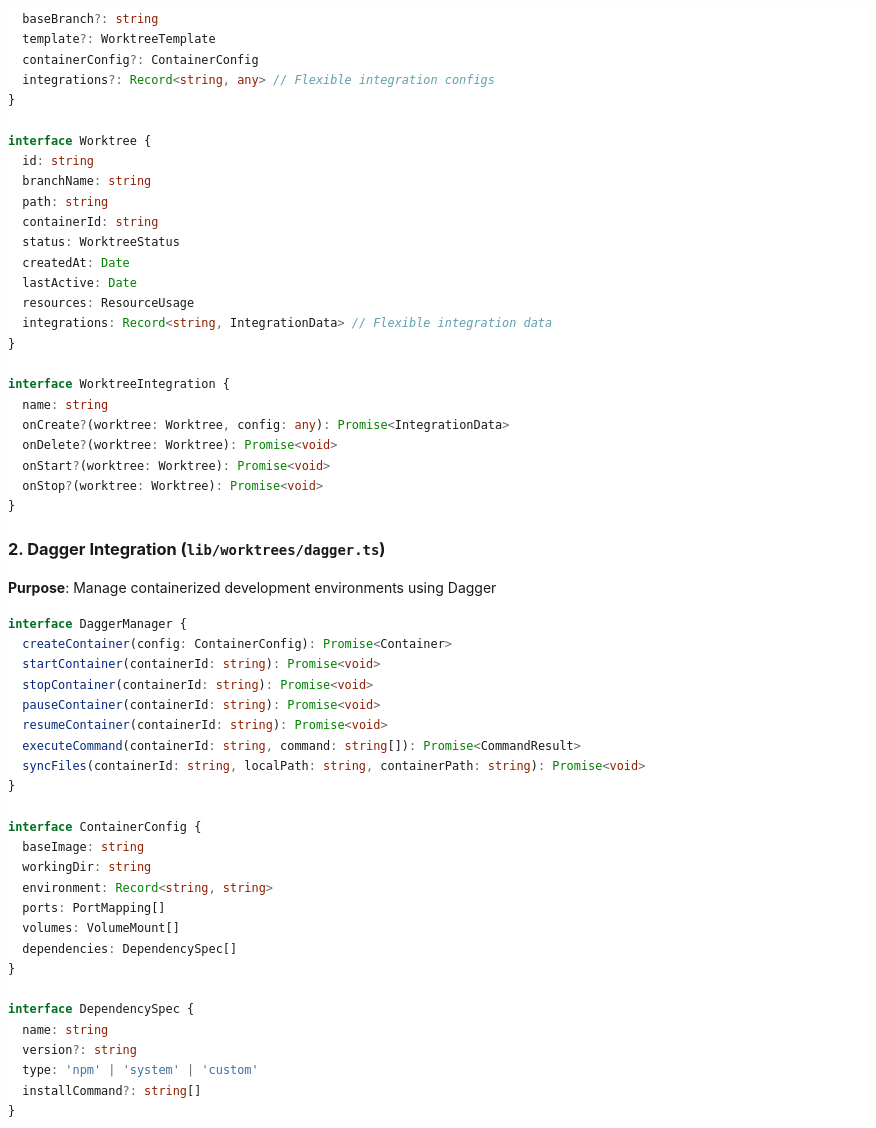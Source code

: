 ```typescript
  baseBranch?: string
  template?: WorktreeTemplate
  containerConfig?: ContainerConfig
  integrations?: Record<string, any> // Flexible integration configs
}

interface Worktree {
  id: string
  branchName: string
  path: string
  containerId: string
  status: WorktreeStatus
  createdAt: Date
  lastActive: Date
  resources: ResourceUsage
  integrations: Record<string, IntegrationData> // Flexible integration data
}

interface WorktreeIntegration {
  name: string
  onCreate?(worktree: Worktree, config: any): Promise<IntegrationData>
  onDelete?(worktree: Worktree): Promise<void>
  onStart?(worktree: Worktree): Promise<void>
  onStop?(worktree: Worktree): Promise<void>
}
```

### 2. Dagger Integration (`lib/worktrees/dagger.ts`)

**Purpose**: Manage containerized development environments using Dagger

```typescript
interface DaggerManager {
  createContainer(config: ContainerConfig): Promise<Container>
  startContainer(containerId: string): Promise<void>
  stopContainer(containerId: string): Promise<void>
  pauseContainer(containerId: string): Promise<void>
  resumeContainer(containerId: string): Promise<void>
  executeCommand(containerId: string, command: string[]): Promise<CommandResult>
  syncFiles(containerId: string, localPath: string, containerPath: string): Promise<void>
}

interface ContainerConfig {
  baseImage: string
  workingDir: string
  environment: Record<string, string>
  ports: PortMapping[]
  volumes: VolumeMount[]
  dependencies: DependencySpec[]
}

interface DependencySpec {
  name: string
  version?: string
  type: 'npm' | 'system' | 'custom'
  installCommand?: string[]
}
```
